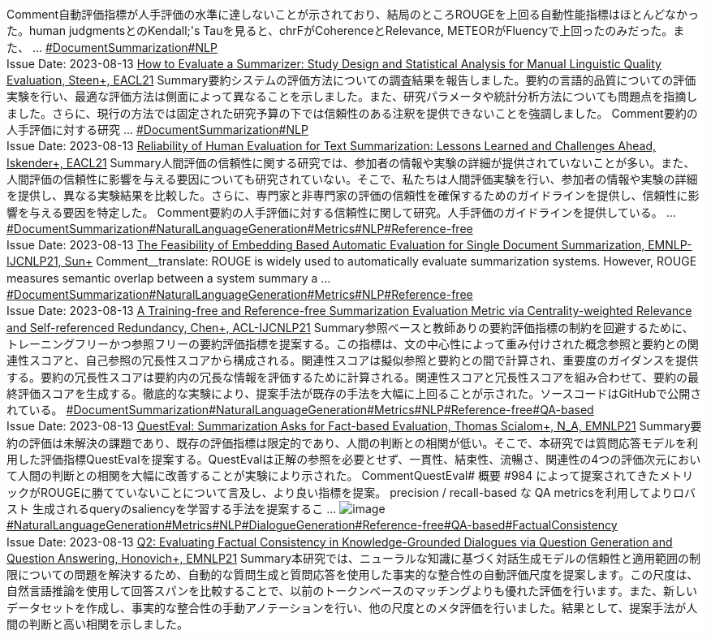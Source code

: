 <span class="snippet"><span>Comment</span>自動評価指標が人手評価の水準に達しないことが示されており、結局のところROUGEを上回る自動性能指標はほとんどなかった。human judgmentsとのKendall;'s Tauを見ると、chrFがCoherenceとRelevance, METEORがFluencyで上回ったのみだった。また、 ...</span>
<a class="button" href="articles/DocumentSummarization.html">#DocumentSummarization</a><a class="button" href="articles/NLP.html">#NLP</a><br><span class="issue_date">Issue Date: 2023-08-13</span>
<a href="https://github.com/AkihikoWatanabe/paper_notes/issues/981">How to Evaluate a Summarizer: Study Design and Statistical Analysis for Manual Linguistic Quality Evaluation, Steen+, EACL21</a>
<span class="snippet"><span>Summary</span>要約システムの評価方法についての調査結果を報告しました。要約の言語的品質についての評価実験を行い、最適な評価方法は側面によって異なることを示しました。また、研究パラメータや統計分析方法についても問題点を指摘しました。さらに、現行の方法では固定された研究予算の下では信頼性のある注釈を提供できないことを強調しました。</span>
<span class="snippet"><span>Comment</span>要約の人手評価に対する研究 ...</span>
<a class="button" href="articles/DocumentSummarization.html">#DocumentSummarization</a><a class="button" href="articles/NLP.html">#NLP</a><br><span class="issue_date">Issue Date: 2023-08-13</span>
<a href="https://github.com/AkihikoWatanabe/paper_notes/issues/980">Reliability of Human Evaluation for Text Summarization: Lessons Learned and Challenges Ahead, Iskender+, EACL21</a>
<span class="snippet"><span>Summary</span>人間評価の信頼性に関する研究では、参加者の情報や実験の詳細が提供されていないことが多い。また、人間評価の信頼性に影響を与える要因についても研究されていない。そこで、私たちは人間評価実験を行い、参加者の情報や実験の詳細を提供し、異なる実験結果を比較した。さらに、専門家と非専門家の評価の信頼性を確保するためのガイドラインを提供し、信頼性に影響を与える要因を特定した。</span>
<span class="snippet"><span>Comment</span>要約の人手評価に対する信頼性に関して研究。人手評価のガイドラインを提供している。 ...</span>
<a class="button" href="articles/DocumentSummarization.html">#DocumentSummarization</a><a class="button" href="articles/NaturalLanguageGeneration.html">#NaturalLanguageGeneration</a><a class="button" href="articles/Metrics.html">#Metrics</a><a class="button" href="articles/NLP.html">#NLP</a><a class="button" href="articles/Reference-free.html">#Reference-free</a><br><span class="issue_date">Issue Date: 2023-08-13</span>
<a href="https://github.com/AkihikoWatanabe/paper_notes/issues/976">The Feasibility of Embedding Based Automatic Evaluation for Single Document Summarization, EMNLP-IJCNLP21, Sun+</a>
<span class="snippet"><span>Comment</span>__translate: ROUGE is widely used to automatically evaluate summarization systems. However, ROUGE measures semantic overlap between a system summary a ...</span>
<a class="button" href="articles/DocumentSummarization.html">#DocumentSummarization</a><a class="button" href="articles/NaturalLanguageGeneration.html">#NaturalLanguageGeneration</a><a class="button" href="articles/Metrics.html">#Metrics</a><a class="button" href="articles/NLP.html">#NLP</a><a class="button" href="articles/Reference-free.html">#Reference-free</a><br><span class="issue_date">Issue Date: 2023-08-13</span>
<a href="https://github.com/AkihikoWatanabe/paper_notes/issues/975">A Training-free and Reference-free Summarization Evaluation Metric via Centrality-weighted Relevance and Self-referenced Redundancy, Chen+, ACL-IJCNLP21</a>
<span class="snippet"><span>Summary</span>参照ベースと教師ありの要約評価指標の制約を回避するために、トレーニングフリーかつ参照フリーの要約評価指標を提案する。この指標は、文の中心性によって重み付けされた概念参照と要約との関連性スコアと、自己参照の冗長性スコアから構成される。関連性スコアは擬似参照と要約との間で計算され、重要度のガイダンスを提供する。要約の冗長性スコアは要約内の冗長な情報を評価するために計算される。関連性スコアと冗長性スコアを組み合わせて、要約の最終評価スコアを生成する。徹底的な実験により、提案手法が既存の手法を大幅に上回ることが示された。ソースコードはGitHubで公開されている。</span>
<a class="button" href="articles/DocumentSummarization.html">#DocumentSummarization</a><a class="button" href="articles/NaturalLanguageGeneration.html">#NaturalLanguageGeneration</a><a class="button" href="articles/Metrics.html">#Metrics</a><a class="button" href="articles/NLP.html">#NLP</a><a class="button" href="articles/Reference-free.html">#Reference-free</a><a class="button" href="articles/QA-based.html">#QA-based</a><br><span class="issue_date">Issue Date: 2023-08-13</span>
<a href="https://github.com/AkihikoWatanabe/paper_notes/issues/974">QuestEval: Summarization Asks for Fact-based Evaluation, Thomas Scialom+, N_A, EMNLP21</a>
<span class="snippet"><span>Summary</span>要約の評価は未解決の課題であり、既存の評価指標は限定的であり、人間の判断との相関が低い。そこで、本研究では質問応答モデルを利用した評価指標QuestEvalを提案する。QuestEvalは正解の参照を必要とせず、一貫性、結束性、流暢さ、関連性の4つの評価次元において人間の判断との相関を大幅に改善することが実験により示された。</span>
<span class="snippet"><span>Comment</span>QuestEval# 概要
#984 によって提案されてきたメトリックがROUGEに勝てていないことについて言及し、より良い指標を提案。
precision / recall-based な QA metricsを利用してよりロバスト
生成されるqueryのsaliencyを学習する手法を提案するこ ...</span>
<img src="https://github.com/AkihikoWatanabe/paper_notes/assets/12249301/3c1092a6-5a6e-494b-8ec1-a30fdc8ad96c" alt="image"><a class="button" href="articles/NaturalLanguageGeneration.html">#NaturalLanguageGeneration</a><a class="button" href="articles/Metrics.html">#Metrics</a><a class="button" href="articles/NLP.html">#NLP</a><a class="button" href="articles/DialogueGeneration.html">#DialogueGeneration</a><a class="button" href="articles/Reference-free.html">#Reference-free</a><a class="button" href="articles/QA-based.html">#QA-based</a><a class="button" href="articles/FactualConsistency.html">#FactualConsistency</a><br><span class="issue_date">Issue Date: 2023-08-13</span>
<a href="https://github.com/AkihikoWatanabe/paper_notes/issues/966">Q2: Evaluating Factual Consistency in Knowledge-Grounded Dialogues via Question Generation and Question Answering, Honovich+, EMNLP21</a>
<span class="snippet"><span>Summary</span>本研究では、ニューラルな知識に基づく対話生成モデルの信頼性と適用範囲の制限についての問題を解決するため、自動的な質問生成と質問応答を使用した事実的な整合性の自動評価尺度を提案します。この尺度は、自然言語推論を使用して回答スパンを比較することで、以前のトークンベースのマッチングよりも優れた評価を行います。また、新しいデータセットを作成し、事実的な整合性の手動アノテーションを行い、他の尺度とのメタ評価を行いました。結果として、提案手法が人間の判断と高い相関を示しました。</span>